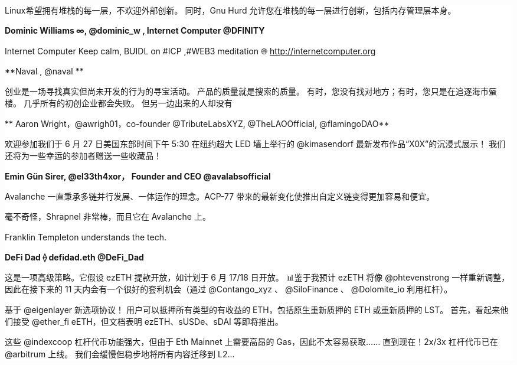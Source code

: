 Linux希望拥有堆栈的每一层，不欢迎外部创新。
同时，Gnu Hurd 允许您在堆栈的每一层进行创新，包括内存管理层本身。

**Dominic Williams ∞, @dominic_w , Internet Computer @DFINITY**

Internet Computer 
Keep calm, BUIDL on #ICP
,#WEB3 meditation
🌐 http://internetcomputer.org


**Naval , @naval **

创业是一场寻找真实但尚未开发的行为的寻宝活动。
产品的质量就是搜索的质量。
有时，您没有找对地方；有时，您只是在追逐海市蜃楼。
几乎所有的初创企业都会失败。
但另一边出来的人却没有

** Aaron Wright，@awrigh01，co-founder @TributeLabsXYZ, @TheLAOOfficial, @flamingoDAO**

欢迎参加我们于 6 月 27 日美国东部时间下午 5:30 在纽约超大 LED 墙上举行的
@kimasendorf
最新发布作品“X0X”的沉浸式展示！
我们还将为一些幸运的参加者赠送一些收藏品！


**Emin Gün Sirer, @el33th4xor， Founder and CEO @avalabsofficial**

Avalanche 一直秉承多链并行发展、一体运作的理念。ACP-77 带来的最新变化使推出自定义链变得更加容易和便宜。

毫不奇怪，Shrapnel 非常棒，而且它在 Avalanche 上。

Franklin Templeton understands the tech.

**DeFi Dad ⟠ defidad.eth @DeFi_Dad**

这是一项高级策略。它假设 ezETH 提款开放，如计划于 6 月 17/18 日开放。
📊鉴于我预计 ezETH 将像
@phtevenstrong
一样重新调整，因此在接下来的 11 天内会有一个很好的套利机会（通过
@Contango_xyz
 、 
@SiloFinance
 、 
@Dolomite_io
利用杠杆）。

基于
@eigenlayer
新选项协议！
用户可以抵押所有类型的有收益的 ETH，包括原生重新质押的 ETH 或重新质押的 LST。
首先，看起来他们接受
@ether_fi
 eETH，但文档表明 ezETH、sUSDe、sDAI 等即将推出。

这些
@indexcoop
杠杆代币功能强大，但由于 Eth Mainnet 上需要高昂的 Gas，因此不太容易获取……
直到现在！2x/3x 杠杆代币已在
@arbitrum
上线。
我们会缓慢但稳步地将所有内容迁移到 L2... 
